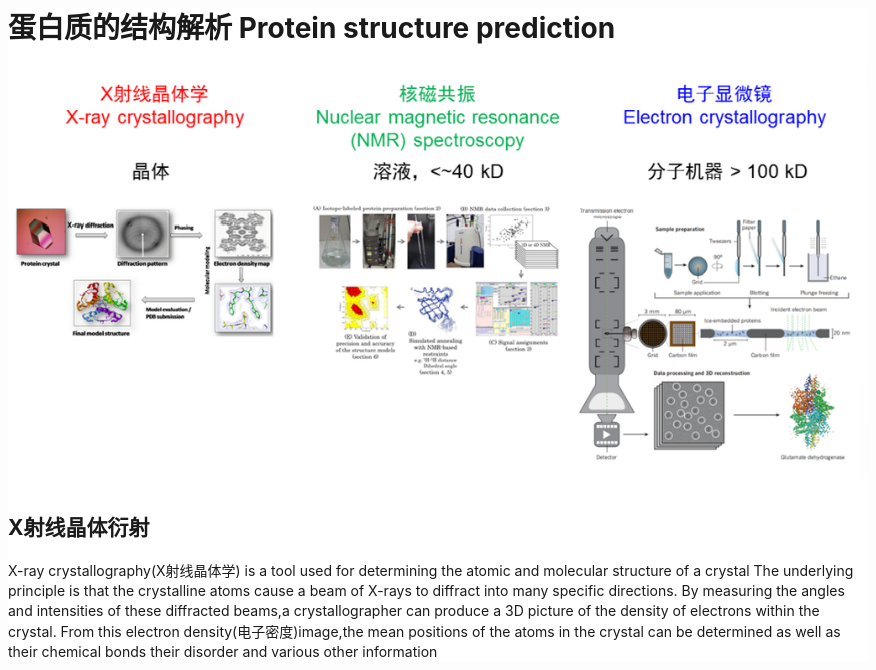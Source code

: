 # 蛋白质的结构解析 Protein structure prediction

![image-20211024004732046](image/image-20211024004732046.png)

## X射线晶体衍射

X-ray crystallography(X射线晶体学) is a tool used for determining the atomic and molecular structure of a crystal The underlying principle is that the crystalline atoms cause a beam of X-rays to diffract into many specific directions. By measuring the angles and intensities of these diffracted beams,a crystallographer can produce a 3D picture of the density of electrons within the crystal. From this electron density(电子密度)image,the mean positions of the atoms in the crystal can be determined as well as their chemical bonds their disorder and various other information
